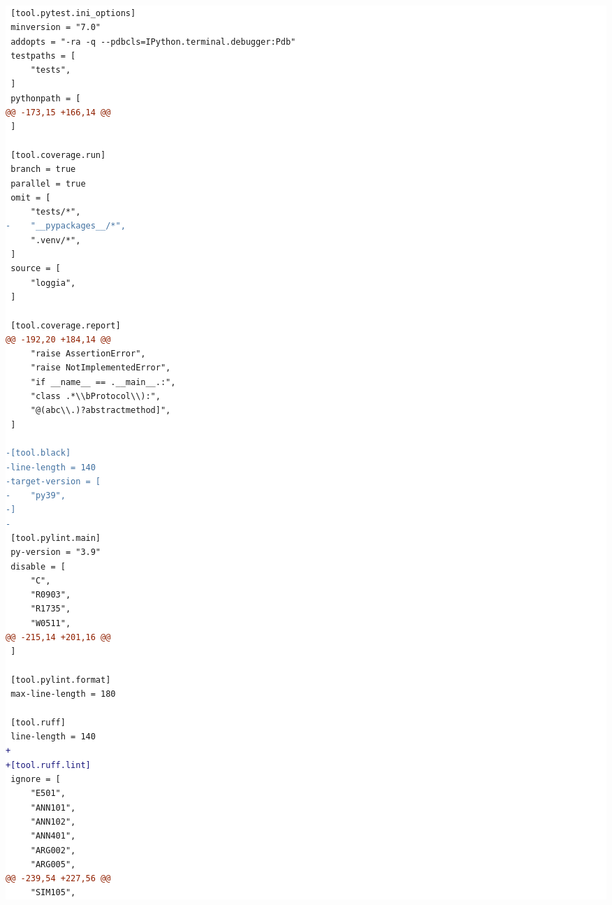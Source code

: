 ```diff
 [tool.pytest.ini_options]
 minversion = "7.0"
 addopts = "-ra -q --pdbcls=IPython.terminal.debugger:Pdb"
 testpaths = [
     "tests",
 ]
 pythonpath = [
@@ -173,15 +166,14 @@
 ]
 
 [tool.coverage.run]
 branch = true
 parallel = true
 omit = [
     "tests/*",
-    "__pypackages__/*",
     ".venv/*",
 ]
 source = [
     "loggia",
 ]
 
 [tool.coverage.report]
@@ -192,20 +184,14 @@
     "raise AssertionError",
     "raise NotImplementedError",
     "if __name__ == .__main__.:",
     "class .*\\bProtocol\\):",
     "@(abc\\.)?abstractmethod]",
 ]
 
-[tool.black]
-line-length = 140
-target-version = [
-    "py39",
-]
-
 [tool.pylint.main]
 py-version = "3.9"
 disable = [
     "C",
     "R0903",
     "R1735",
     "W0511",
@@ -215,14 +201,16 @@
 ]
 
 [tool.pylint.format]
 max-line-length = 180
 
 [tool.ruff]
 line-length = 140
+
+[tool.ruff.lint]
 ignore = [
     "E501",
     "ANN101",
     "ANN102",
     "ANN401",
     "ARG002",
     "ARG005",
@@ -239,54 +227,56 @@
     "SIM105",
```